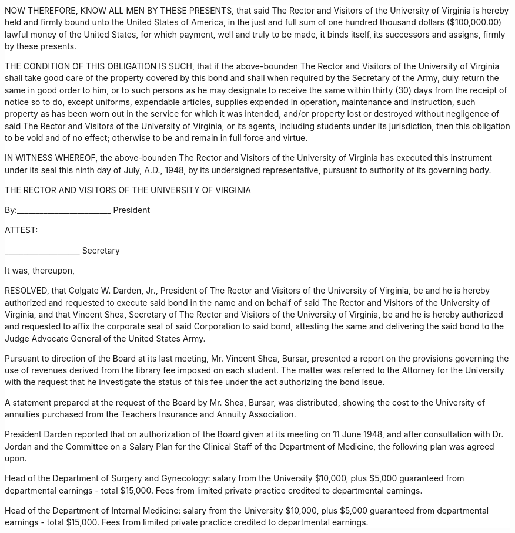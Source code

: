 NOW THEREFORE, KNOW ALL MEN BY THESE PRESENTS, that said The Rector and Visitors of the University of Virginia is hereby held and firmly bound unto the United States of America, in the just and full sum of one hundred thousand dollars ($100,000.00) lawful money of the United States, for which payment, well and truly to be made, it binds itself, its successors and assigns, firmly by these presents.

THE CONDITION OF THIS OBLIGATION IS SUCH, that if the above-bounden The Rector and Visitors of the University of Virginia shall take good care of the property covered by this bond and shall when required by the Secretary of the Army, duly return the same in good order to him, or to such persons as he may designate to receive the same within thirty (30) days from the receipt of notice so to do, except uniforms, expendable articles, supplies expended in operation, maintenance and instruction, such property as has been worn out in the service for which it was intended, and/or property lost or destroyed without negligence of said The Rector and Visitors of the University of Virginia, or its agents, including students under its jurisdiction, then this obligation to be void and of no effect; otherwise to be and remain in full force and virtue.

IN WITNESS WHEREOF, the above-bounden The Rector and Visitors of the University of Virginia has executed this instrument under its seal this ninth day of July, A.D., 1948, by its undersigned representative, pursuant to authority of its governing body.

THE RECTOR AND VISITORS OF THE UNIVERSITY OF VIRGINIA

By:\_\_\_\_\_\_\_\_\_\_\_\_\_\_\_\_\_\_\_\_\_\_\_\_\_ President

ATTEST:

\_\_\_\_\_\_\_\_\_\_\_\_\_\_\_\_\_\_\_\_ Secretary

It was, thereupon,

RESOLVED, that Colgate W. Darden, Jr., President of The Rector and Visitors of the University of Virginia, be and he is hereby authorized and requested to execute said bond in the name and on behalf of said The Rector and Visitors of the University of Virginia, and that Vincent Shea, Secretary of The Rector and Visitors of the University of Virginia, be and he is hereby authorized and requested to affix the corporate seal of said Corporation to said bond, attesting the same and delivering the said bond to the Judge Advocate General of the United States Army.

Pursuant to direction of the Board at its last meeting, Mr. Vincent Shea, Bursar, presented a report on the provisions governing the use of revenues derived from the library fee imposed on each student. The matter was referred to the Attorney for the University with the request that he investigate the status of this fee under the act authorizing the bond issue.

A statement prepared at the request of the Board by Mr. Shea, Bursar, was distributed, showing the cost to the University of annuities purchased from the Teachers Insurance and Annuity Association.

President Darden reported that on authorization of the Board given at its meeting on 11 June 1948, and after consultation with Dr. Jordan and the Committee on a Salary Plan for the Clinical Staff of the Department of Medicine, the following plan was agreed upon.

Head of the Department of Surgery and Gynecology: salary from the University $10,000, plus $5,000 guaranteed from departmental earnings - total $15,000. Fees from limited private practice credited to departmental earnings.

Head of the Department of Internal Medicine: salary from the University $10,000, plus $5,000 guaranteed from departmental earnings - total $15,000. Fees from limited private practice credited to departmental earnings.
